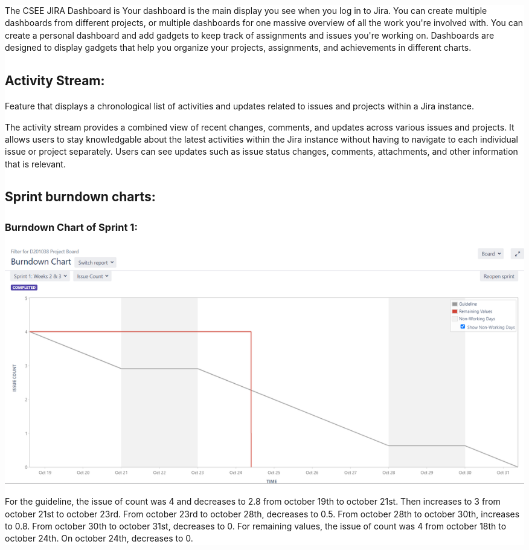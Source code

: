 

The CSEE JIRA Dashboard is Your dashboard is the main display you see when you log in to Jira. You can create multiple dashboards from different
projects, or multiple dashboards for one massive overview of all the work you're involved with. You can create a personal dashboard and add gadgets
to keep track of assignments and issues you're working on. Dashboards are designed to display gadgets that help you organize your projects, 
assignments, and achievements in different charts. 


## Activity Stream:
Feature that displays a chronological list of activities and updates related to issues and projects within a Jira instance.

The activity stream provides a combined view of recent changes, comments, and updates across various issues and projects. It allows users to stay knowledgable about the latest activities within the Jira instance without having to navigate to each individual issue or project separately. Users can see updates such as issue status changes, comments, attachments, and other information that is relevant.


## Sprint burndown charts:
### Burndown Chart of Sprint 1:

![Sprint1](image-10.png)

For the guideline, the issue of count was 4 and decreases to 2.8 from october 19th to october 21st. Then increases to 3 from october 21st to october 23rd. From october 23rd to october 28th, decreases to 0.5. From october 28th to october 30th, increases to 0.8. From october 30th to october 31st, decreases to 0. For remaining values, the issue of count was 4 from october 18th to october 24th. On october 24th, decreases to 0. 
